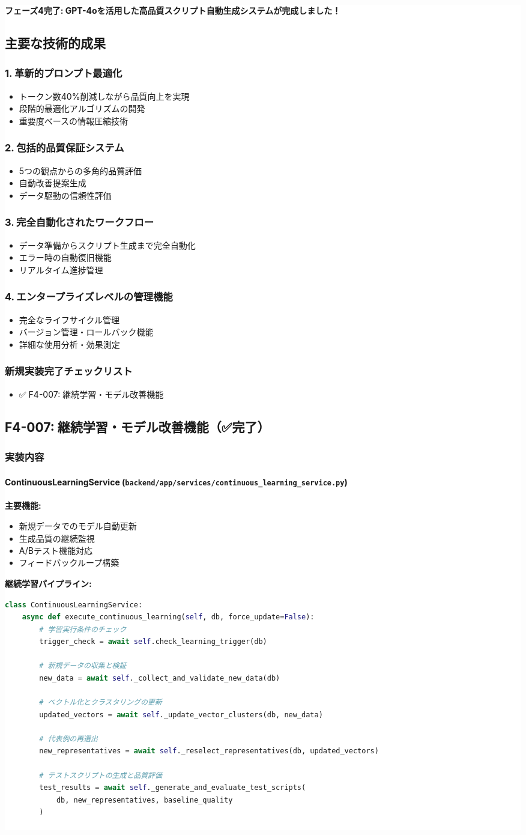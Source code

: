 **フェーズ4完了: GPT-4oを活用した高品質スクリプト自動生成システムが完成しました！**

## 主要な技術的成果

### 1. 革新的プロンプト最適化
- トークン数40%削減しながら品質向上を実現
- 段階的最適化アルゴリズムの開発
- 重要度ベースの情報圧縮技術

### 2. 包括的品質保証システム
- 5つの観点からの多角的品質評価
- 自動改善提案生成
- データ駆動の信頼性評価

### 3. 完全自動化されたワークフロー
- データ準備からスクリプト生成まで完全自動化
- エラー時の自動復旧機能
- リアルタイム進捗管理

### 4. エンタープライズレベルの管理機能
- 完全なライフサイクル管理
- バージョン管理・ロールバック機能
- 詳細な使用分析・効果測定

### 新規実装完了チェックリスト

- ✅ F4-007: 継続学習・モデル改善機能

## F4-007: 継続学習・モデル改善機能（✅完了）

### 実装内容

#### ContinuousLearningService (`backend/app/services/continuous_learning_service.py`)

**主要機能:**
- 新規データでのモデル自動更新
- 生成品質の継続監視
- A/Bテスト機能対応
- フィードバックループ構築

**継続学習パイプライン:**
```python
class ContinuousLearningService:
    async def execute_continuous_learning(self, db, force_update=False):
        # 学習実行条件のチェック
        trigger_check = await self.check_learning_trigger(db)
        
        # 新規データの収集と検証
        new_data = await self._collect_and_validate_new_data(db)
        
        # ベクトル化とクラスタリングの更新
        updated_vectors = await self._update_vector_clusters(db, new_data)
        
        # 代表例の再選出
        new_representatives = await self._reselect_representatives(db, updated_vectors)
        
        # テストスクリプトの生成と品質評価
        test_results = await self._generate_and_evaluate_test_scripts(
            db, new_representatives, baseline_quality
        )
        
```